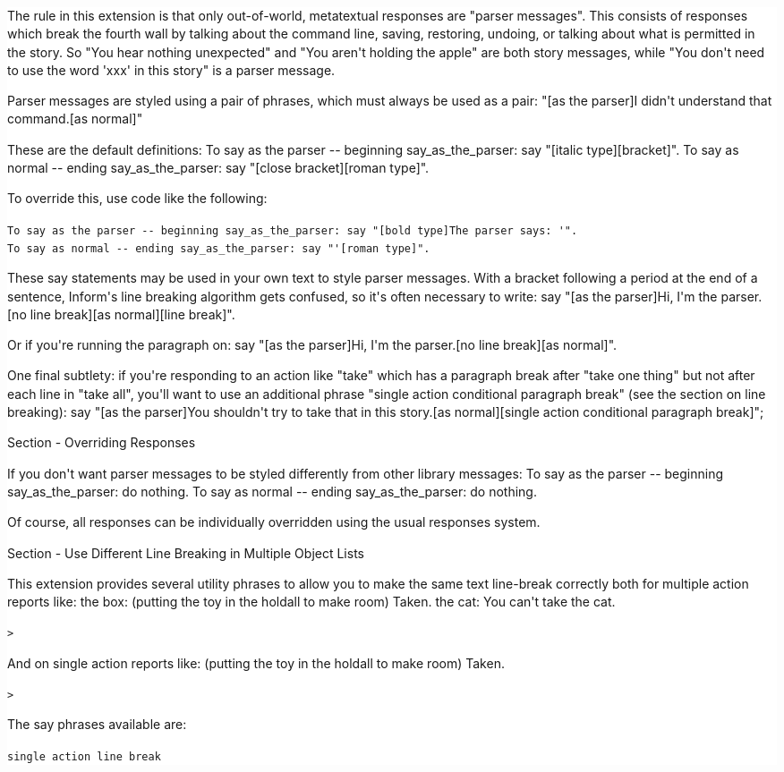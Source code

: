 The rule in this extension is that only out-of-world, metatextual responses are "parser messages".  This consists of responses which break the fourth wall by talking about the command line, saving, restoring, undoing, or talking about what is permitted in the story.  So "You hear nothing unexpected" and "You aren't holding the apple" are both story messages, while "You don't need to use the word 'xxx' in this story" is a parser message.

Parser messages are styled using a pair of phrases, which must always be used as a pair:
	"[as the parser]I didn't understand that command.[as normal]"

These are the default definitions:
	To say as the parser -- beginning say_as_the_parser: say "[italic type][bracket]".
	To say as normal -- ending say_as_the_parser: say "[close bracket][roman type]".
	
To override this, use code like the following:

	To say as the parser -- beginning say_as_the_parser: say "[bold type]The parser says: '".
	To say as normal -- ending say_as_the_parser: say "'[roman type]".
	
These say statements may be used in your own text to style parser messages.  With a bracket following a period at the end of a sentence, Inform's line breaking algorithm gets confused, so it's often necessary to write:
	say "[as the parser]Hi, I'm the parser.[no line break][as normal][line break]".

Or if you're running the paragraph on:
	say "[as the parser]Hi, I'm the parser.[no line break][as normal]".
	
One final subtlety:  if you're responding to an action like "take" which has a paragraph break after "take one thing" but not after each line in "take all", you'll want to use an additional phrase "single action conditional paragraph break" (see the section on line breaking):
	say "[as the parser]You shouldn't try to take that in this story.[as normal][single action conditional paragraph break]";

Section - Overriding Responses

If you don't want parser messages to be styled differently from other library messages:
	To say as the parser -- beginning say_as_the_parser: do nothing.
	To say as normal -- ending say_as_the_parser: do nothing.

Of course, all responses can be individually overridden using the usual responses system.

Section - Use Different Line Breaking in Multiple Object Lists

This extension provides several utility phrases to allow you to make the same text line-break correctly both for multiple action reports like:
	the box: (putting the toy in the holdall to make room) Taken.
	the cat: You can't take the cat.
	
	>

And on single action reports like:
	(putting the toy in the holdall to make room)
	Taken.
	
	>

The say phrases available are:

	single action line break
